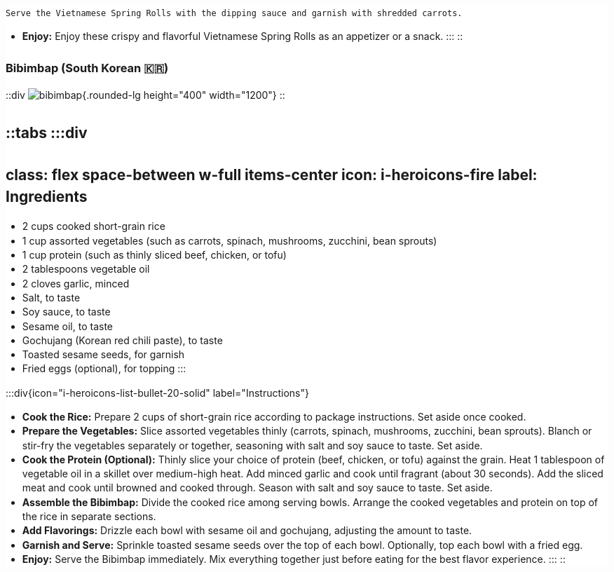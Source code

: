     Serve the Vietnamese Spring Rolls with the dipping sauce and garnish with shredded carrots.
  - **Enjoy:**
    Enjoy these crispy and flavorful Vietnamese Spring Rolls as an appetizer or a snack.
  :::
::

### Bibimbap (South Korean 🇰🇷)

::div
![bibimbap](https://picsum.photos/id/292/1200/400){.rounded-lg height="400" width="1200"}
::

::tabs
  :::div
  ---
  class: flex space-between w-full items-center
  icon: i-heroicons-fire
  label: Ingredients
  ---
  - 2 cups cooked short-grain rice
  - 1 cup assorted vegetables (such as carrots, spinach, mushrooms, zucchini, bean sprouts)
  - 1 cup protein (such as thinly sliced beef, chicken, or tofu)
  - 2 tablespoons vegetable oil
  - 2 cloves garlic, minced
  - Salt, to taste
  - Soy sauce, to taste
  - Sesame oil, to taste
  - Gochujang (Korean red chili paste), to taste
  - Toasted sesame seeds, for garnish
  - Fried eggs (optional), for topping
  :::

  :::div{icon="i-heroicons-list-bullet-20-solid" label="Instructions"}
  - **Cook the Rice:**
    Prepare 2 cups of short-grain rice according to package instructions.
    Set aside once cooked.
  - **Prepare the Vegetables:**
    Slice assorted vegetables thinly (carrots, spinach, mushrooms, zucchini, bean sprouts).
    Blanch or stir-fry the vegetables separately or together, seasoning with salt and soy sauce to taste.
    Set aside.
  - **Cook the Protein (Optional):**
    Thinly slice your choice of protein (beef, chicken, or tofu) against the grain.
    Heat 1 tablespoon of vegetable oil in a skillet over medium-high heat.
    Add minced garlic and cook until fragrant (about 30 seconds).
    Add the sliced meat and cook until browned and cooked through.
    Season with salt and soy sauce to taste.
    Set aside.
  - **Assemble the Bibimbap:**
    Divide the cooked rice among serving bowls.
    Arrange the cooked vegetables and protein on top of the rice in separate sections.
  - **Add Flavorings:**
    Drizzle each bowl with sesame oil and gochujang, adjusting the amount to taste.
  - **Garnish and Serve:**
    Sprinkle toasted sesame seeds over the top of each bowl.
    Optionally, top each bowl with a fried egg.
  - **Enjoy:**
    Serve the Bibimbap immediately.
    Mix everything together just before eating for the best flavor experience.
  :::
::
